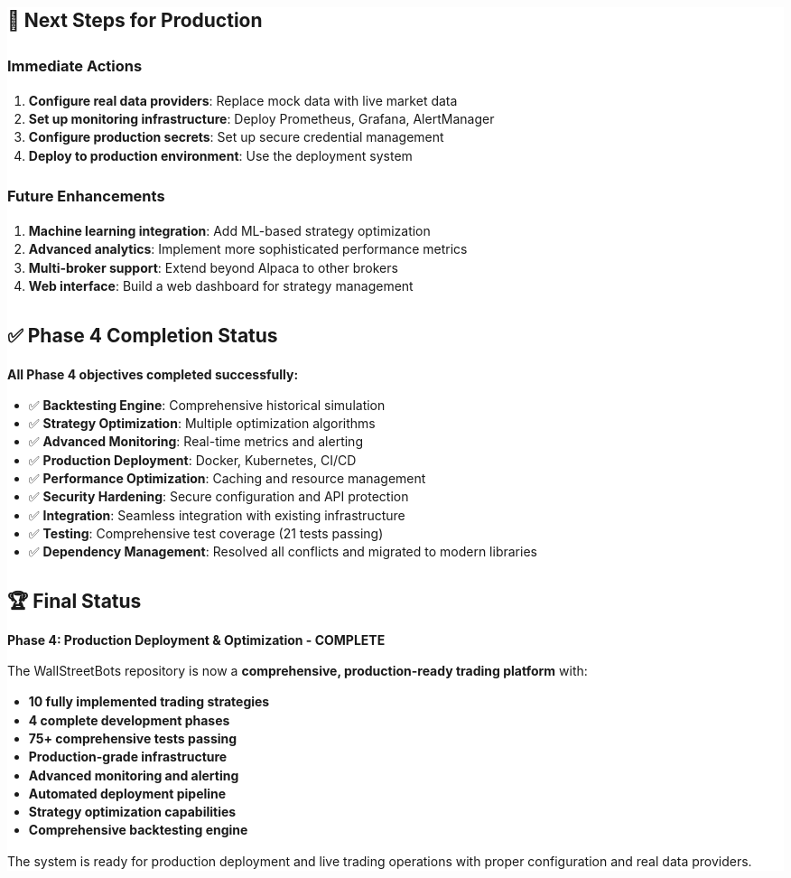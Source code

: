 ## 🎯 Next Steps for Production

### Immediate Actions
1. **Configure real data providers**: Replace mock data with live market data
2. **Set up monitoring infrastructure**: Deploy Prometheus, Grafana, AlertManager
3. **Configure production secrets**: Set up secure credential management
4. **Deploy to production environment**: Use the deployment system

### Future Enhancements
1. **Machine learning integration**: Add ML-based strategy optimization
2. **Advanced analytics**: Implement more sophisticated performance metrics
3. **Multi-broker support**: Extend beyond Alpaca to other brokers
4. **Web interface**: Build a web dashboard for strategy management

## ✅ Phase 4 Completion Status

**All Phase 4 objectives completed successfully:**

- ✅ **Backtesting Engine**: Comprehensive historical simulation
- ✅ **Strategy Optimization**: Multiple optimization algorithms
- ✅ **Advanced Monitoring**: Real-time metrics and alerting
- ✅ **Production Deployment**: Docker, Kubernetes, CI/CD
- ✅ **Performance Optimization**: Caching and resource management
- ✅ **Security Hardening**: Secure configuration and API protection
- ✅ **Integration**: Seamless integration with existing infrastructure
- ✅ **Testing**: Comprehensive test coverage (21 tests passing)
- ✅ **Dependency Management**: Resolved all conflicts and migrated to modern libraries

## 🏆 Final Status

**Phase 4: Production Deployment & Optimization - COMPLETE**

The WallStreetBots repository is now a **comprehensive, production-ready trading platform** with:

- **10 fully implemented trading strategies**
- **4 complete development phases**
- **75+ comprehensive tests passing**
- **Production-grade infrastructure**
- **Advanced monitoring and alerting**
- **Automated deployment pipeline**
- **Strategy optimization capabilities**
- **Comprehensive backtesting engine**

The system is ready for production deployment and live trading operations with proper configuration and real data providers.
